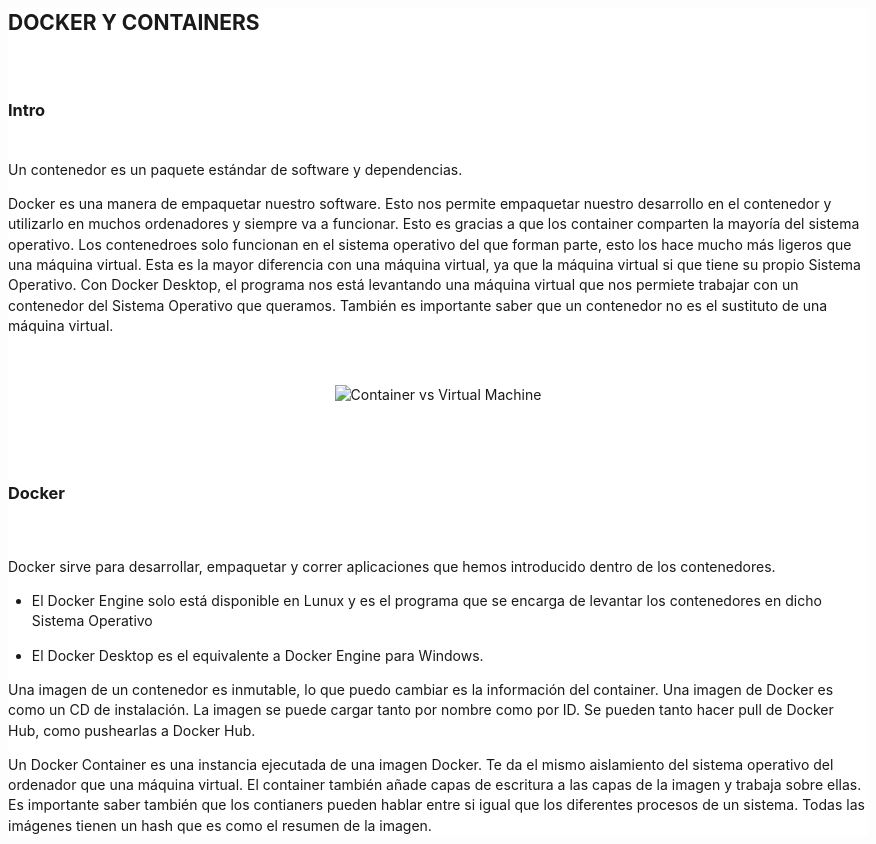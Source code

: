 

## DOCKER Y CONTAINERS

<br>


### Intro
<br>
Un contenedor es un paquete estándar de software y dependencias.


Docker es una manera de empaquetar nuestro software. Esto nos permite empaquetar nuestro desarrollo en el contenedor y utilizarlo en muchos ordenadores y siempre va a funcionar. Esto es gracias a que los container comparten la mayoría del sistema operativo. Los contenedroes solo funcionan en el sistema operativo del que forman parte, esto los hace mucho más ligeros que una máquina virtual. Esta es la mayor diferencia con una máquina virtual, ya que la máquina virtual si que tiene su propio Sistema Operativo. Con Docker Desktop, el programa nos está levantando una máquina virtual que nos permiete trabajar con un contenedor del Sistema Operativo que queramos. También es importante saber que un contenedor no es el sustituto de una máquina virtual. 

<br>
<p align="center">
<img src="https://www.netapp.com/media/Screen-Shot-2018-03-20-at-9.24.09-AM_tcm19-56643.png" alt="Container vs Virtual Machine"/>
</p>
<br>

<br>


### Docker

<br>

Docker sirve para desarrollar, empaquetar y correr aplicaciones que hemos introducido dentro de los contenedores.



- El Docker Engine solo está disponible en Lunux y es el programa que se encarga de levantar los contenedores en dicho Sistema Operativo

- El Docker Desktop es el equivalente a Docker Engine para Windows.



Una imagen de un contenedor es inmutable, lo que puedo cambiar es la información del container. Una imagen de Docker es como un CD de instalación. La imagen se puede cargar tanto por nombre como por ID. Se pueden tanto hacer pull de Docker Hub, como pushearlas a Docker Hub.



Un Docker Container es una instancia ejecutada de una imagen Docker. Te da el mismo aislamiento del sistema operativo del ordenador que una máquina virtual. El container también añade capas de escritura a las capas de la imagen y trabaja sobre ellas. Es importante saber también que los contianers pueden hablar entre si igual que los diferentes procesos de un sistema. Todas las imágenes tienen un hash que es como el resumen de la imagen.

